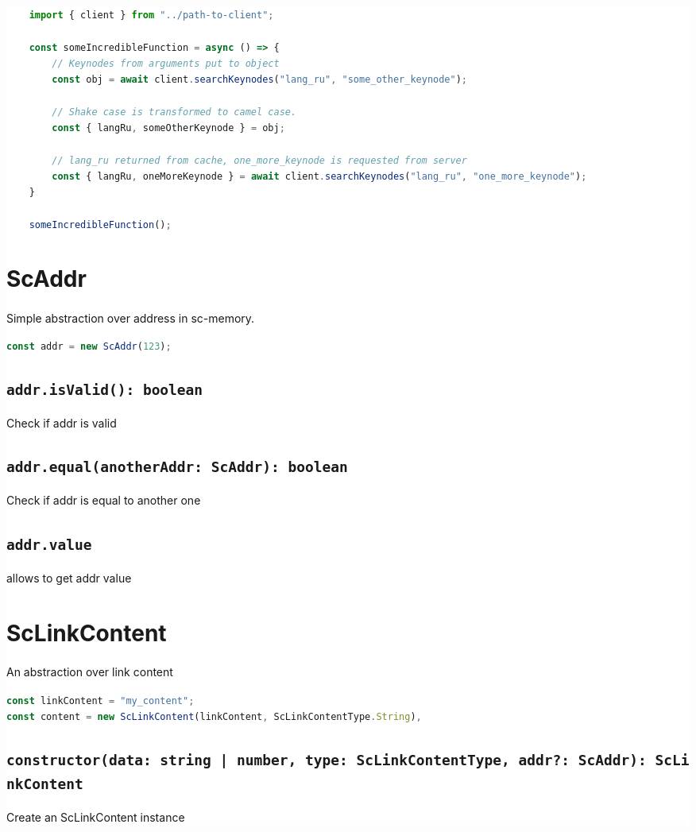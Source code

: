 
```ts
    import { client } from "../path-to-client";

    const someIncredibleFunction = async () => {
        // Keynodes from arguments put to object
        const obj = await client.searchKeynodes("lang_ru", "some_other_keynode");
        
        // Shake case is transformed to camel case. 
        const { langRu, someOtherKeynode } = obj;

        // lang_ru returned from cache, one_more_keynode is requested from server
        const { langRu, oneMoreKeynode } = await client.searchKeynodes("lang_ru", "one_more_keynode");
    }

    someIncredibleFunction();
```

# ScAddr
Simple abstraction over address in sc-memory.

```ts
const addr = new ScAddr(123);
```

## `addr.isValid(): boolean`

Check if addr is valid

## `addr.equal(anotherAddr: ScAddr): boolean`

Check if addr is equal to another one

## `addr.value`

allows to get addr value

# ScLinkContent
An abstraction over link content

```ts
const linkContent = "my_content";
const content = new ScLinkContent(linkContent, ScLinkContentType.String),
```

## `constructor(data: string | number, type: ScLinkContentType, addr?: ScAddr): ScLinkContent`

Create an ScLinkContent instance
